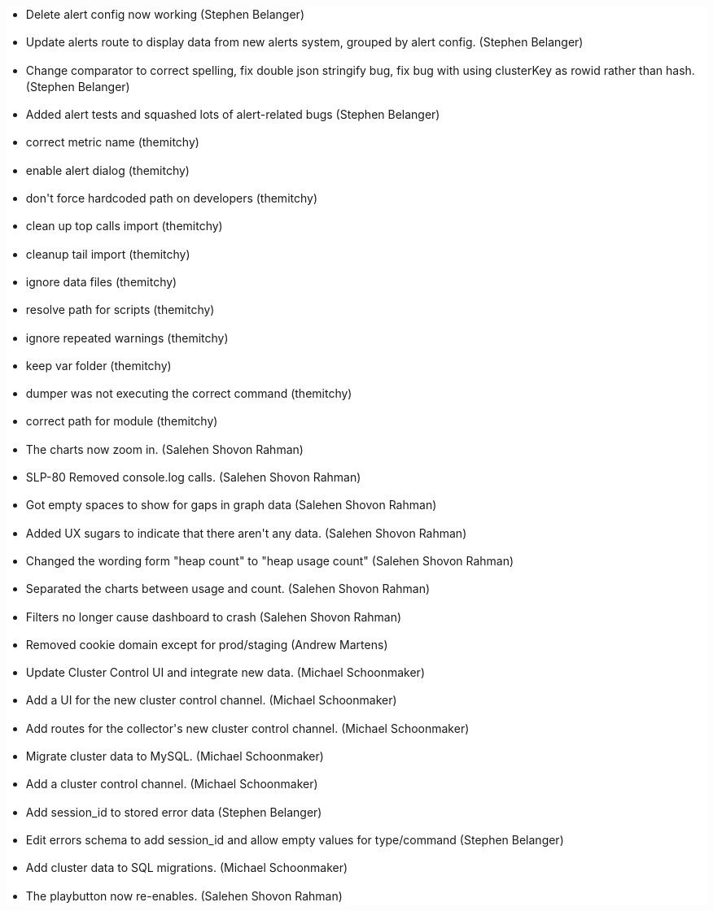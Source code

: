  * Delete alert config now working (Stephen Belanger)

 * Update alerts route to display data from new alerts system, grouped by alert config. (Stephen Belanger)

 * Change comparator to correct spelling, fix double json stringify bug, fix bug with using clusterKey as rowid rather than hash. (Stephen Belanger)

 * Added alert tests and squashed lots of alert-related bugs (Stephen Belanger)

 * correct metric name (themitchy)

 * enable alert dialog (themitchy)

 * don't force hardcoded path on developers (themitchy)

 * clean up top calls import (themitchy)

 * cleanup tail import (themitchy)

 * ignore data files (themitchy)

 * resolve path for scripts (themitchy)

 * ignore repeated warnings (themitchy)

 * keep var folder (themitchy)

 * dumper was not executing the correct command (themitchy)

 * correct path for module (themitchy)

 * The charts now zoom in. (Salehen Shovon Rahman)

 * SLP-80 Removed console.log calls. (Salehen Shovon Rahman)

 * Got empty spaces to show for gaps in graph data (Salehen Shovon Rahman)

 * Added UX sugars to indicate that there aren't any data. (Salehen Shovon Rahman)

 * Changed the wording form "heap count" to "heap usage count" (Salehen Shovon Rahman)

 * Separated the charts between usage and count. (Salehen Shovon Rahman)

 * Filters no longer cause dashboard to crash (Salehen Shovon Rahman)

 * Removed cookie domain except for prod/staging (Andrew Martens)

 * Update Cluster Control UI and integrate new data. (Michael Schoonmaker)

 * Add a UI for the new cluster control channel. (Michael Schoonmaker)

 * Add routes for the collector's new cluster control channel. (Michael Schoonmaker)

 * Migrate cluster data to MySQL. (Michael Schoonmaker)

 * Add a cluster control channel. (Michael Schoonmaker)

 * Add session_id to stored error data (Stephen Belanger)

 * Edit errors schema to add session_id and allow empty values for type/command (Stephen Belanger)

 * Add cluster data to SQL migrations. (Michael Schoonmaker)

 * The playbutton now re-enables. (Salehen Shovon Rahman)
